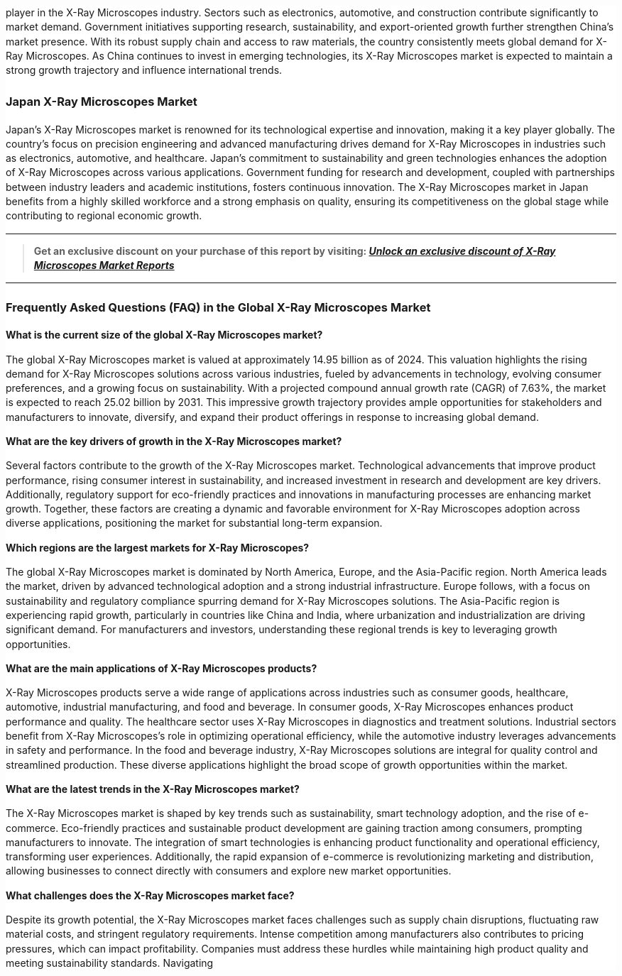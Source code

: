 player in the X-Ray Microscopes industry. Sectors such as electronics, automotive, and construction contribute significantly to market demand. Government initiatives supporting research, sustainability, and export-oriented growth further strengthen China&rsquo;s market presence. With its robust supply chain and access to raw materials, the country consistently meets global demand for X-Ray Microscopes. As China continues to invest in emerging technologies, its X-Ray Microscopes market is expected to maintain a strong growth trajectory and influence international trends.</p><h3>Japan X-Ray Microscopes Market</h3><p>Japan&rsquo;s X-Ray Microscopes market is renowned for its technological expertise and innovation, making it a key player globally. The country&rsquo;s focus on precision engineering and advanced manufacturing drives demand for X-Ray Microscopes in industries such as electronics, automotive, and healthcare. Japan&rsquo;s commitment to sustainability and green technologies enhances the adoption of X-Ray Microscopes across various applications. Government funding for research and development, coupled with partnerships between industry leaders and academic institutions, fosters continuous innovation. The X-Ray Microscopes market in Japan benefits from a highly skilled workforce and a strong emphasis on quality, ensuring its competitiveness on the global stage while contributing to regional economic growth.</p><hr /><blockquote><p><strong>Get an exclusive discount on your purchase of this report by visiting: <em><a href="://marketresearchpulse.com/ask-for-discount/4872?utm_source=Github&amp;utm_medium=022">Unlock an exclusive discount of X-Ray Microscopes Market Reports</a></em>&nbsp;</strong></p></blockquote><hr /><h3>Frequently Asked Questions (FAQ) in the Global X-Ray Microscopes Market</h3><p><strong>What is the current size of the global X-Ray Microscopes market?</strong></p><p>The global X-Ray Microscopes market is valued at approximately 14.95 billion as of 2024. This valuation highlights the rising demand for X-Ray Microscopes solutions across various industries, fueled by advancements in technology, evolving consumer preferences, and a growing focus on sustainability. With a projected compound annual growth rate (CAGR) of 7.63%, the market is expected to reach 25.02 billion by 2031. This impressive growth trajectory provides ample opportunities for stakeholders and manufacturers to innovate, diversify, and expand their product offerings in response to increasing global demand.</p><p><strong>What are the key drivers of growth in the X-Ray Microscopes market?</strong></p><p>Several factors contribute to the growth of the X-Ray Microscopes market. Technological advancements that improve product performance, rising consumer interest in sustainability, and increased investment in research and development are key drivers. Additionally, regulatory support for eco-friendly practices and innovations in manufacturing processes are enhancing market growth. Together, these factors are creating a dynamic and favorable environment for X-Ray Microscopes adoption across diverse applications, positioning the market for substantial long-term expansion.</p><p><strong>Which regions are the largest markets for X-Ray Microscopes?</strong></p><p>The global X-Ray Microscopes market is dominated by North America, Europe, and the Asia-Pacific region. North America leads the market, driven by advanced technological adoption and a strong industrial infrastructure. Europe follows, with a focus on sustainability and regulatory compliance spurring demand for X-Ray Microscopes solutions. The Asia-Pacific region is experiencing rapid growth, particularly in countries like China and India, where urbanization and industrialization are driving significant demand. For manufacturers and investors, understanding these regional trends is key to leveraging growth opportunities.</p><p><strong>What are the main applications of X-Ray Microscopes products?</strong></p><p>X-Ray Microscopes products serve a wide range of applications across industries such as consumer goods, healthcare, automotive, industrial manufacturing, and food and beverage. In consumer goods, X-Ray Microscopes enhances product performance and quality. The healthcare sector uses X-Ray Microscopes in diagnostics and treatment solutions. Industrial sectors benefit from X-Ray Microscopes&rsquo;s role in optimizing operational efficiency, while the automotive industry leverages advancements in safety and performance. In the food and beverage industry, X-Ray Microscopes solutions are integral for quality control and streamlined production. These diverse applications highlight the broad scope of growth opportunities within the market.</p><p><strong>What are the latest trends in the X-Ray Microscopes market?</strong></p><p>The X-Ray Microscopes market is shaped by key trends such as sustainability, smart technology adoption, and the rise of e-commerce. Eco-friendly practices and sustainable product development are gaining traction among consumers, prompting manufacturers to innovate. The integration of smart technologies is enhancing product functionality and operational efficiency, transforming user experiences. Additionally, the rapid expansion of e-commerce is revolutionizing marketing and distribution, allowing businesses to connect directly with consumers and explore new market opportunities.</p><p><strong>What challenges does the X-Ray Microscopes market face?</strong></p><p>Despite its growth potential, the X-Ray Microscopes market faces challenges such as supply chain disruptions, fluctuating raw material costs, and stringent regulatory requirements. Intense competition among manufacturers also contributes to pricing pressures, which can impact profitability. Companies must address these hurdles while maintaining high product quality and meeting sustainability standards. Navigating